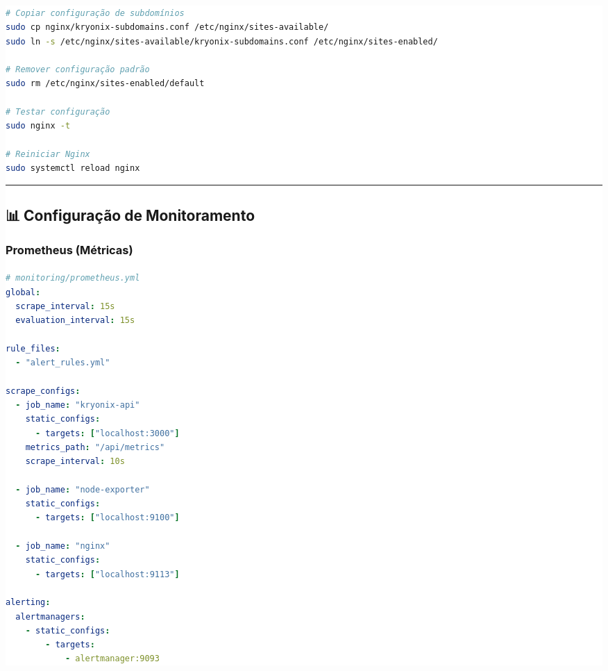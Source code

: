 ```bash
# Copiar configuração de subdomínios
sudo cp nginx/kryonix-subdomains.conf /etc/nginx/sites-available/
sudo ln -s /etc/nginx/sites-available/kryonix-subdomains.conf /etc/nginx/sites-enabled/

# Remover configuração padrão
sudo rm /etc/nginx/sites-enabled/default

# Testar configuração
sudo nginx -t

# Reiniciar Nginx
sudo systemctl reload nginx
```

---

## 📊 Configuração de Monitoramento

### Prometheus (Métricas)

```yaml
# monitoring/prometheus.yml
global:
  scrape_interval: 15s
  evaluation_interval: 15s

rule_files:
  - "alert_rules.yml"

scrape_configs:
  - job_name: "kryonix-api"
    static_configs:
      - targets: ["localhost:3000"]
    metrics_path: "/api/metrics"
    scrape_interval: 10s

  - job_name: "node-exporter"
    static_configs:
      - targets: ["localhost:9100"]

  - job_name: "nginx"
    static_configs:
      - targets: ["localhost:9113"]

alerting:
  alertmanagers:
    - static_configs:
        - targets:
            - alertmanager:9093
```
